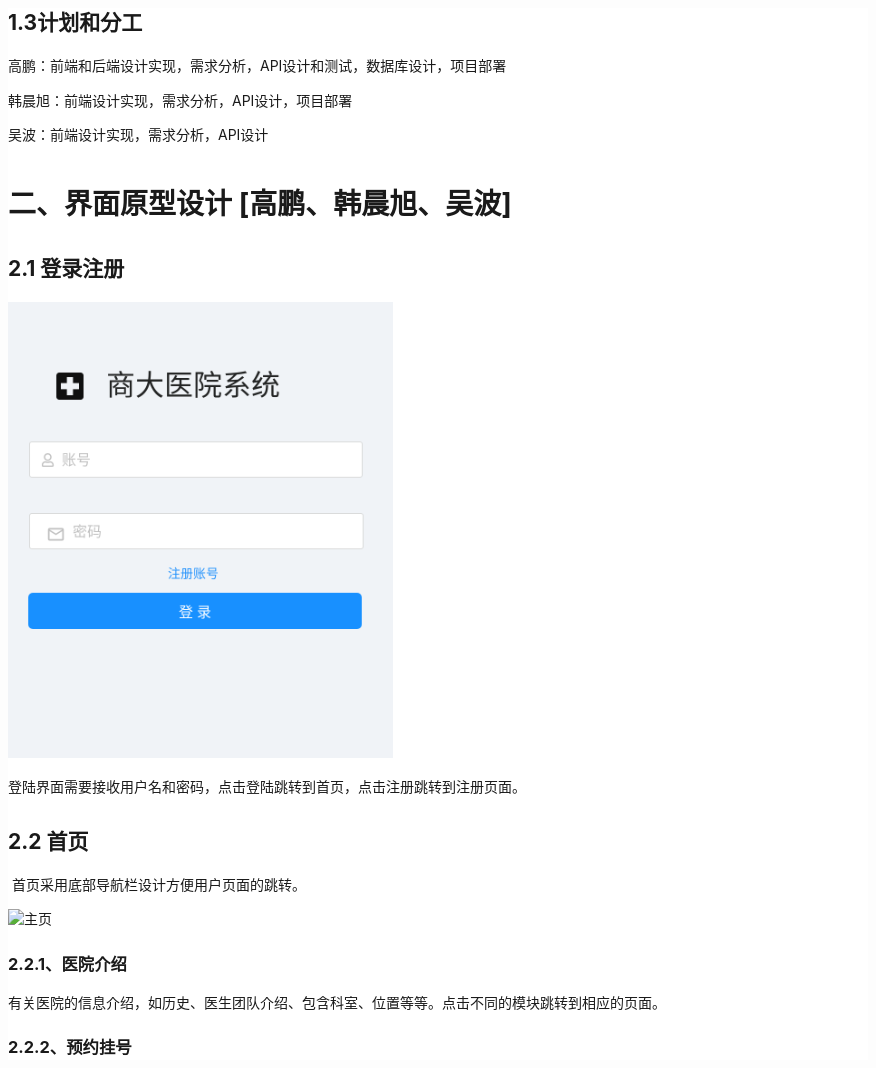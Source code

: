 ## 1.3计划和分工

高鹏：前端和后端设计实现，需求分析，API设计和测试，数据库设计，项目部署

韩晨旭：前端设计实现，需求分析，API设计，项目部署

吴波：前端设计实现，需求分析，API设计

# 二、界面原型设计 [高鹏、韩晨旭、吴波]

## 2.1 登录注册

![image-20220609105844073](docs/项目文档.assets/image-20220609105844073.png)

登陆界面需要接收用户名和密码，点击登陆跳转到首页，点击注册跳转到注册页面。

## 2.2 首页

​	首页采用底部导航栏设计方便用户页面的跳转。

![主页](项目文档.assets/主页.png)

### 2.2.1、医院介绍

有关医院的信息介绍，如历史、医生团队介绍、包含科室、位置等等。点击不同的模块跳转到相应的页面。

### 2.2.2、预约挂号
